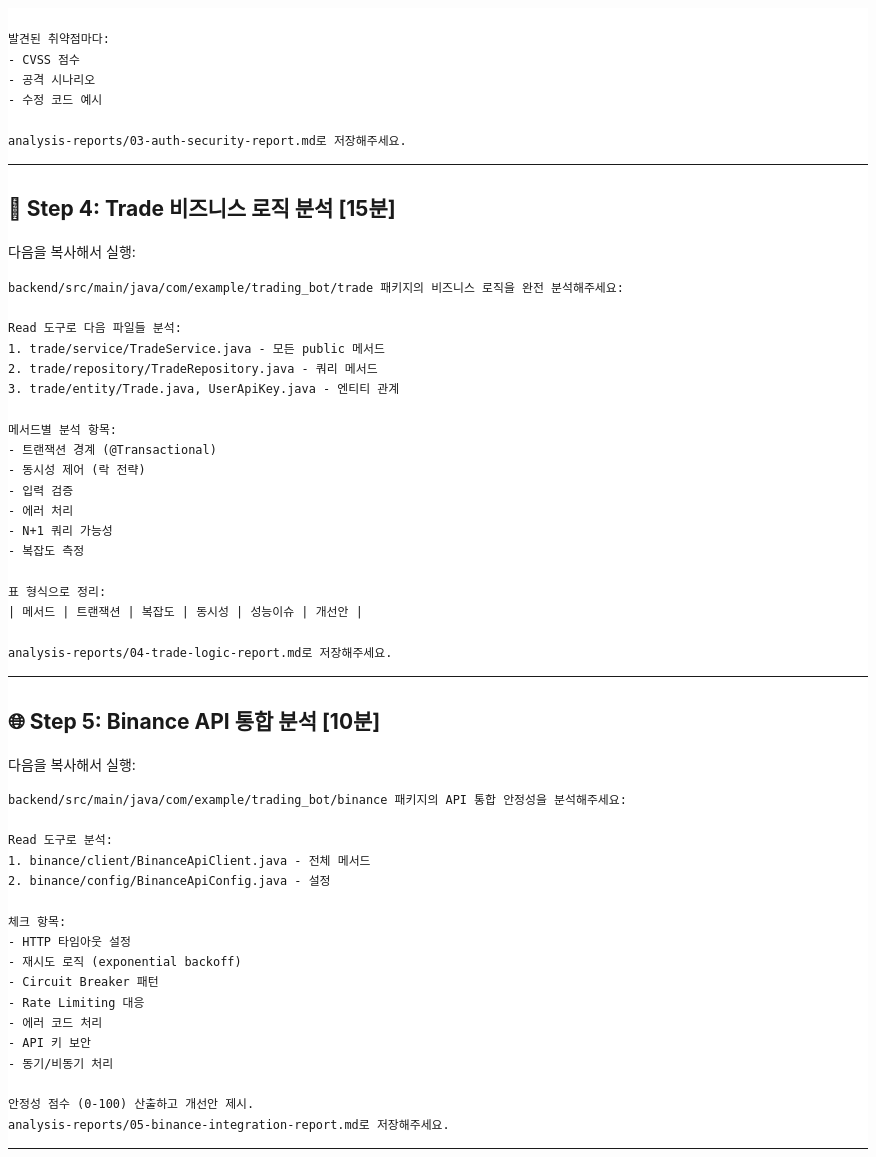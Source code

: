 ```

발견된 취약점마다:
- CVSS 점수
- 공격 시나리오
- 수정 코드 예시

analysis-reports/03-auth-security-report.md로 저장해주세요.
```

---

## 💼 Step 4: Trade 비즈니스 로직 분석 [15분]

다음을 복사해서 실행:

```
backend/src/main/java/com/example/trading_bot/trade 패키지의 비즈니스 로직을 완전 분석해주세요:

Read 도구로 다음 파일들 분석:
1. trade/service/TradeService.java - 모든 public 메서드
2. trade/repository/TradeRepository.java - 쿼리 메서드
3. trade/entity/Trade.java, UserApiKey.java - 엔티티 관계

메서드별 분석 항목:
- 트랜잭션 경계 (@Transactional)
- 동시성 제어 (락 전략)
- 입력 검증
- 에러 처리
- N+1 쿼리 가능성
- 복잡도 측정

표 형식으로 정리:
| 메서드 | 트랜잭션 | 복잡도 | 동시성 | 성능이슈 | 개선안 |

analysis-reports/04-trade-logic-report.md로 저장해주세요.
```

---

## 🌐 Step 5: Binance API 통합 분석 [10분]

다음을 복사해서 실행:

```
backend/src/main/java/com/example/trading_bot/binance 패키지의 API 통합 안정성을 분석해주세요:

Read 도구로 분석:
1. binance/client/BinanceApiClient.java - 전체 메서드
2. binance/config/BinanceApiConfig.java - 설정

체크 항목:
- HTTP 타임아웃 설정
- 재시도 로직 (exponential backoff)
- Circuit Breaker 패턴
- Rate Limiting 대응
- 에러 코드 처리
- API 키 보안
- 동기/비동기 처리

안정성 점수 (0-100) 산출하고 개선안 제시.
analysis-reports/05-binance-integration-report.md로 저장해주세요.
```

---